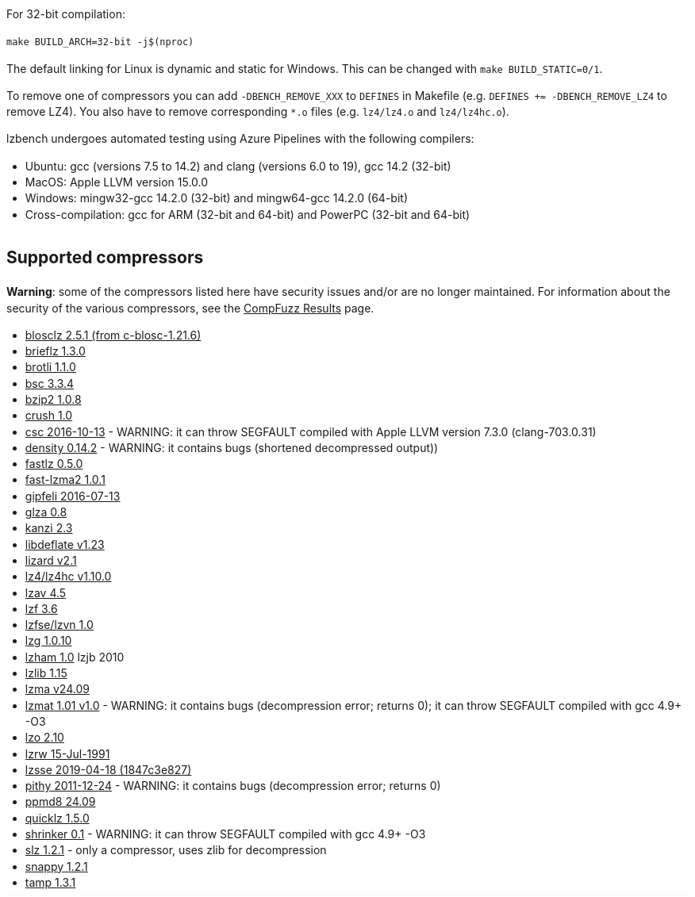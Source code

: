 For 32-bit compilation:
```
make BUILD_ARCH=32-bit -j$(nproc)

```

The default linking for Linux is dynamic and static for Windows. This can be changed with `make BUILD_STATIC=0/1`.

To remove one of compressors you can add `-DBENCH_REMOVE_XXX` to `DEFINES` in Makefile (e.g. `DEFINES += -DBENCH_REMOVE_LZ4` to remove LZ4).
You also have to remove corresponding `*.o` files (e.g. `lz4/lz4.o` and `lz4/lz4hc.o`).

lzbench undergoes automated testing using Azure Pipelines with the following compilers:
- Ubuntu: gcc (versions 7.5 to 14.2) and clang (versions 6.0 to 19), gcc 14.2 (32-bit)
- MacOS: Apple LLVM version 15.0.0
- Windows: mingw32-gcc 14.2.0 (32-bit) and mingw64-gcc 14.2.0 (64-bit)
- Cross-compilation: gcc for ARM (32-bit and 64-bit) and PowerPC (32-bit and 64-bit)


Supported compressors
-------------------------
**Warning**: some of the compressors listed here have security issues and/or are
no longer maintained.  For information about the security of the various compressors,
see the [CompFuzz Results](https://github.com/nemequ/compfuzz/wiki/Results) page.

 - [blosclz 2.5.1 (from c-blosc-1.21.6)](https://github.com/Blosc/c-blosc)
 - [brieflz 1.3.0](https://github.com/jibsen/brieflz)
 - [brotli 1.1.0](https://github.com/google/brotli)
 - [bsc 3.3.4](https://github.com/IlyaGrebnov/libbsc)
 - [bzip2 1.0.8](http://www.bzip.org/downloads.html)
 - [crush 1.0](https://sourceforge.net/projects/crush/)
 - [csc 2016-10-13](https://github.com/fusiyuan2010/CSC) - WARNING: it can throw SEGFAULT compiled with Apple LLVM version 7.3.0 (clang-703.0.31)
 - [density 0.14.2](https://github.com/centaurean/density) - WARNING: it contains bugs (shortened decompressed output))
 - [fastlz 0.5.0](http://fastlz.org)
 - [fast-lzma2 1.0.1](https://github.com/conor42/fast-lzma2)
 - [gipfeli 2016-07-13](https://github.com/google/gipfeli)
 - [glza 0.8](https://encode.su/threads/2427-GLZA)
 - [kanzi 2.3](https://github.com/flanglet/kanzi-cpp)
 - [libdeflate v1.23](https://github.com/ebiggers/libdeflate)
 - [lizard v2.1](https://github.com/inikep/lizard)
 - [lz4/lz4hc v1.10.0](https://github.com/lz4/lz4)
 - [lzav 4.5](https://github.com/avaneev/lzav)
 - [lzf 3.6](http://software.schmorp.de/pkg/liblzf.html)
 - [lzfse/lzvn 1.0](https://github.com/lzfse/lzfse)
 - [lzg 1.0.10](https://liblzg.bitsnbites.eu/)
 - [lzham 1.0](https://github.com/richgel999/lzham_codec)
 lzjb 2010
 - [lzlib 1.15](http://www.nongnu.org/lzip)
 - [lzma v24.09](http://7-zip.org)
 - [lzmat 1.01 v1.0](https://github.com/nemequ/lzmat) - WARNING: it contains bugs (decompression error; returns 0); it can throw SEGFAULT compiled with gcc 4.9+ -O3
 - [lzo 2.10](http://www.oberhumer.com/opensource/lzo)
 - [lzrw 15-Jul-1991](https://en.wikipedia.org/wiki/LZRW)
 - [lzsse 2019-04-18 (1847c3e827)](https://github.com/ConorStokes/LZSSE)
 - [pithy 2011-12-24](https://github.com/johnezang/pithy) - WARNING: it contains bugs (decompression error; returns 0)
 - [ppmd8 24.09](https://github.com/pps83/libppmd)
 - [quicklz 1.5.0](http://www.quicklz.com)
 - [shrinker 0.1](https://code.google.com/p/data-shrinker) - WARNING: it can throw SEGFAULT compiled with gcc 4.9+ -O3
 - [slz 1.2.1](http://www.libslz.org/) - only a compressor, uses zlib for decompression
 - [snappy 1.2.1](https://github.com/google/snappy)
 - [tamp 1.3.1](https://github.com/BrianPugh/tamp)